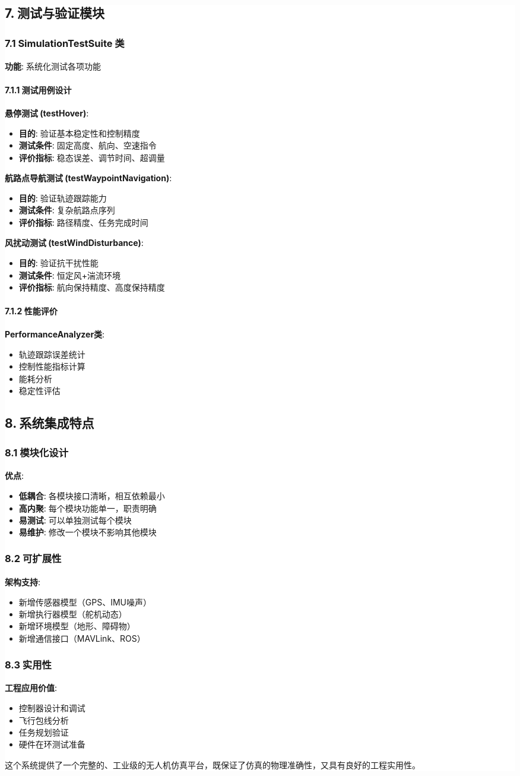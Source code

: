 ## 7. 测试与验证模块

### 7.1 SimulationTestSuite 类
**功能**: 系统化测试各项功能

#### 7.1.1 测试用例设计

**悬停测试 (testHover)**:
- **目的**: 验证基本稳定性和控制精度
- **测试条件**: 固定高度、航向、空速指令
- **评价指标**: 稳态误差、调节时间、超调量

**航路点导航测试 (testWaypointNavigation)**:
- **目的**: 验证轨迹跟踪能力
- **测试条件**: 复杂航路点序列
- **评价指标**: 路径精度、任务完成时间

**风扰动测试 (testWindDisturbance)**:
- **目的**: 验证抗干扰性能
- **测试条件**: 恒定风+湍流环境
- **评价指标**: 航向保持精度、高度保持精度

#### 7.1.2 性能评价
**PerformanceAnalyzer类**:
- 轨迹跟踪误差统计
- 控制性能指标计算
- 能耗分析
- 稳定性评估

## 8. 系统集成特点

### 8.1 模块化设计
**优点**:
- **低耦合**: 各模块接口清晰，相互依赖最小
- **高内聚**: 每个模块功能单一，职责明确
- **易测试**: 可以单独测试每个模块
- **易维护**: 修改一个模块不影响其他模块

### 8.2 可扩展性
**架构支持**:
- 新增传感器模型（GPS、IMU噪声）
- 新增执行器模型（舵机动态）
- 新增环境模型（地形、障碍物）
- 新增通信接口（MAVLink、ROS）

### 8.3 实用性
**工程应用价值**:
- 控制器设计和调试
- 飞行包线分析
- 任务规划验证
- 硬件在环测试准备

这个系统提供了一个完整的、工业级的无人机仿真平台，既保证了仿真的物理准确性，又具有良好的工程实用性。